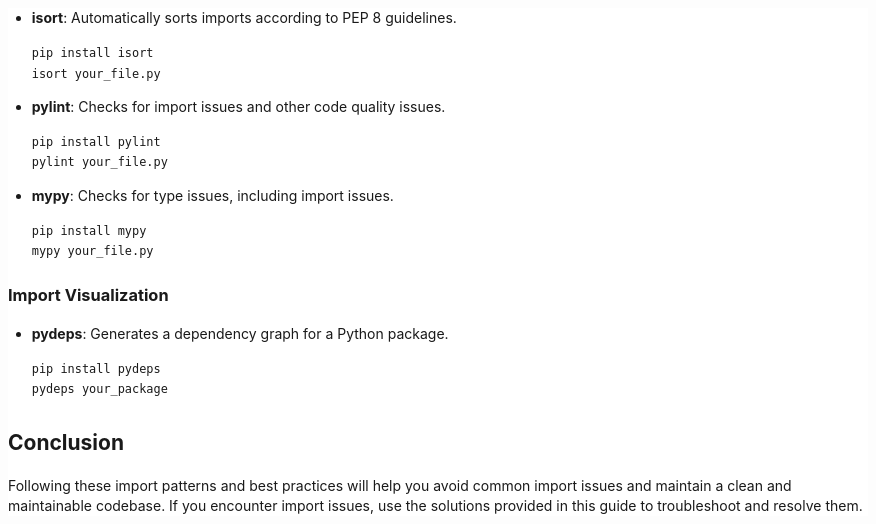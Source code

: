 - **isort**: Automatically sorts imports according to PEP 8 guidelines.
  ```sh
  pip install isort
  isort your_file.py
  ```

- **pylint**: Checks for import issues and other code quality issues.
  ```sh
  pip install pylint
  pylint your_file.py
  ```

- **mypy**: Checks for type issues, including import issues.
  ```sh
  pip install mypy
  mypy your_file.py
  ```

### Import Visualization

- **pydeps**: Generates a dependency graph for a Python package.
  ```sh
  pip install pydeps
  pydeps your_package
  ```

## Conclusion

Following these import patterns and best practices will help you avoid common import issues and maintain a clean and maintainable codebase. If you encounter import issues, use the solutions provided in this guide to troubleshoot and resolve them.

